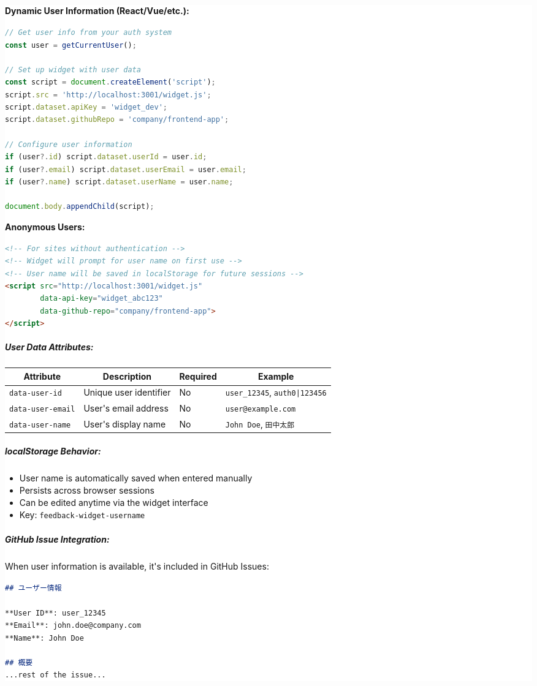 **Dynamic User Information (React/Vue/etc.):**
```javascript
// Get user info from your auth system
const user = getCurrentUser();

// Set up widget with user data
const script = document.createElement('script');
script.src = 'http://localhost:3001/widget.js';
script.dataset.apiKey = 'widget_dev';
script.dataset.githubRepo = 'company/frontend-app';

// Configure user information
if (user?.id) script.dataset.userId = user.id;
if (user?.email) script.dataset.userEmail = user.email;
if (user?.name) script.dataset.userName = user.name;

document.body.appendChild(script);
```

**Anonymous Users:**
```html
<!-- For sites without authentication -->
<!-- Widget will prompt for user name on first use -->
<!-- User name will be saved in localStorage for future sessions -->
<script src="http://localhost:3001/widget.js"
        data-api-key="widget_abc123"
        data-github-repo="company/frontend-app">
</script>
```

##### User Data Attributes:

| Attribute | Description | Required | Example |
|-----------|-------------|----------|---------|
| `data-user-id` | Unique user identifier | No | `user_12345`, `auth0\|123456` |
| `data-user-email` | User's email address | No | `user@example.com` |
| `data-user-name` | User's display name | No | `John Doe`, `田中太郎` |

##### localStorage Behavior:
- User name is automatically saved when entered manually
- Persists across browser sessions
- Can be edited anytime via the widget interface
- Key: `feedback-widget-username`

##### GitHub Issue Integration:
When user information is available, it's included in GitHub Issues:

```markdown
## ユーザー情報

**User ID**: user_12345
**Email**: john.doe@company.com
**Name**: John Doe

## 概要
...rest of the issue...
```
